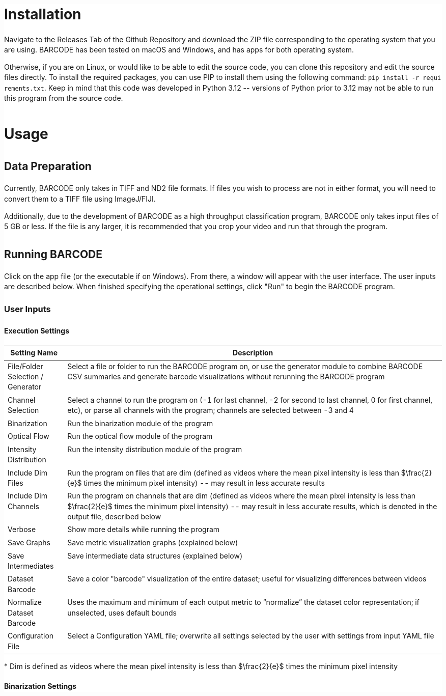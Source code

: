 # Installation
Navigate to the Releases Tab of the Github Repository and download the ZIP file corresponding to the operating system that you are using. BARCODE has been tested on macOS and Windows, and has apps for both operating system.

Otherwise, if you are on Linux, or would like to be able to edit the source code, you can clone this repository and edit the source files directly. To install the required packages, you can use PIP to install them using the following command: ```pip install -r requirements.txt```. Keep in mind that this code was developed in Python 3.12 -- versions of Python prior to 3.12 may not be able to run this program from the source code.
# Usage
## Data Preparation
Currently, BARCODE only takes in TIFF and ND2 file formats. If files you wish to process are not in either format, you will need to convert them to a TIFF file using ImageJ/FIJI.

Additionally, due to the development of BARCODE as a high throughput classification program, BARCODE only takes input files of 5 GB or less. If the file is any larger, it is recommended that you crop your video and run that through the program.

## Running BARCODE
Click on the app file (or the executable if on Windows). From there, a window will appear with the user interface. The user inputs are described below. When finished specifying the operational settings, click "Run" to begin the BARCODE program.

### User Inputs
#### Execution Settings
| Setting Name                      | Description                                                                                                                                                                                                                                           |
| --------------------------------- | ----------------------------------------------------------------------------------------------------------------------------------------------------------------------------------------------------------------------------------------------------- |
| File/Folder Selection / Generator | Select a file or folder to run the BARCODE program on, or use the generator module to combine BARCODE CSV summaries and generate barcode visualizations without rerunning the BARCODE program                                                         |
| Channel Selection                 | Select a channel to run the program on (-1 for last channel, -2 for second to last channel, 0 for first channel, etc), or parse all channels with the program; channels are selected between -3 and 4                                                 |
| Binarization                      | Run the binarization module of the program                                                                                                                                                                                                            |
| Optical Flow                      | Run the optical flow module of the program                                                                                                                                                                                                            |
| Intensity Distribution            | Run the intensity distribution module of the program                                                                                                                                                                                                  |
| Include Dim Files                 | Run the program on files that are dim (defined as videos where the mean pixel intensity is less than $\frac{2}{e}$ times the minimum pixel intensity) -- may result in less accurate results                                                          |
| Include Dim Channels              | Run the program on channels that are dim (defined as videos where the mean pixel intensity is less than $\frac{2}{e}$ times the minimum pixel intensity) -- may result in less accurate results, which is denoted in the output file, described below |
| Verbose                           | Show more details while running the program                                                                                                                                                                                                           |
| Save Graphs                       | Save metric visualization graphs (explained below)                                                                                                                                                                                                    |
| Save Intermediates                | Save intermediate data structures (explained below)                                                                                                                                                                                                   |
| Dataset Barcode                   | Save a color "barcode" visualization of the entire dataset; useful for visualizing differences between videos                                                                                                                                         |
| Normalize Dataset Barcode         | Uses the maximum and minimum of each output metric to “normalize” the dataset color representation; if unselected, uses default bounds                                                                                                                |
| Configuration File                | Select a Configuration YAML file; overwrite all settings selected by the user with settings from input YAML file                                                                                                                                      |
\* Dim is defined as videos where the mean pixel intensity is less than $\frac{2}{e}$ times the minimum pixel intensity
#### Binarization Settings